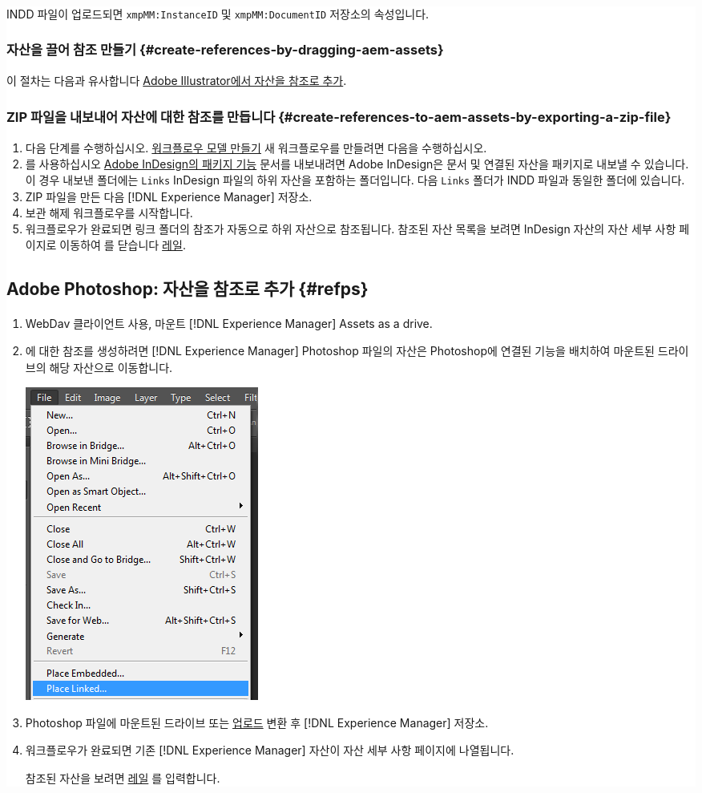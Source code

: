 INDD 파일이 업로드되면 `xmpMM:InstanceID` 및 `xmpMM:DocumentID` 저장소의 속성입니다.

### 자산을 끌어 참조 만들기 {#create-references-by-dragging-aem-assets}

이 절차는 다음과 유사합니다 [Adobe Illustrator에서 자산을 참조로 추가](#refai).

### ZIP 파일을 내보내어 자산에 대한 참조를 만듭니다 {#create-references-to-aem-assets-by-exporting-a-zip-file}

1. 다음 단계를 수행하십시오. [워크플로우 모델 만들기](/help/sites-developing/workflows-models.md) 새 워크플로우를 만들려면 다음을 수행하십시오.
1. 를 사용하십시오 [Adobe InDesign의 패키지 기능](https://helpx.adobe.com/indesign/how-to/indesign-package-files-for-handoff.html) 문서를 내보내려면 Adobe InDesign은 문서 및 연결된 자산을 패키지로 내보낼 수 있습니다. 이 경우 내보낸 폴더에는 `Links` InDesign 파일의 하위 자산을 포함하는 폴더입니다. 다음 `Links` 폴더가 INDD 파일과 동일한 폴더에 있습니다.
1. ZIP 파일을 만든 다음 [!DNL Experience Manager] 저장소.
1. 보관 해제 워크플로우를 시작합니다.
1. 워크플로우가 완료되면 링크 폴더의 참조가 자동으로 하위 자산으로 참조됩니다. 참조된 자산 목록을 보려면 InDesign 자산의 자산 세부 사항 페이지로 이동하여 를 닫습니다 [레일](/help/sites-authoring/basic-handling.md#rail-selector).

## Adobe Photoshop: 자산을 참조로 추가 {#refps}

1. WebDav 클라이언트 사용, 마운트 [!DNL Experience Manager] Assets as a drive.
1. 에 대한 참조를 생성하려면 [!DNL Experience Manager] Photoshop 파일의 자산은 Photoshop에 연결된 기능을 배치하여 마운트된 드라이브의 해당 자산으로 이동합니다.

   ![chlimage_1-261](assets/chlimage_1-261.png)

1. Photoshop 파일에 마운트된 드라이브 또는 [업로드](managing-assets-touch-ui.md#uploading-assets) 변환 후 [!DNL Experience Manager] 저장소.
1. 워크플로우가 완료되면 기존 [!DNL Experience Manager] 자산이 자산 세부 사항 페이지에 나열됩니다.

   참조된 자산을 보려면 [레일](/help/sites-authoring/basic-handling.md#rail-selector) 를 입력합니다.
